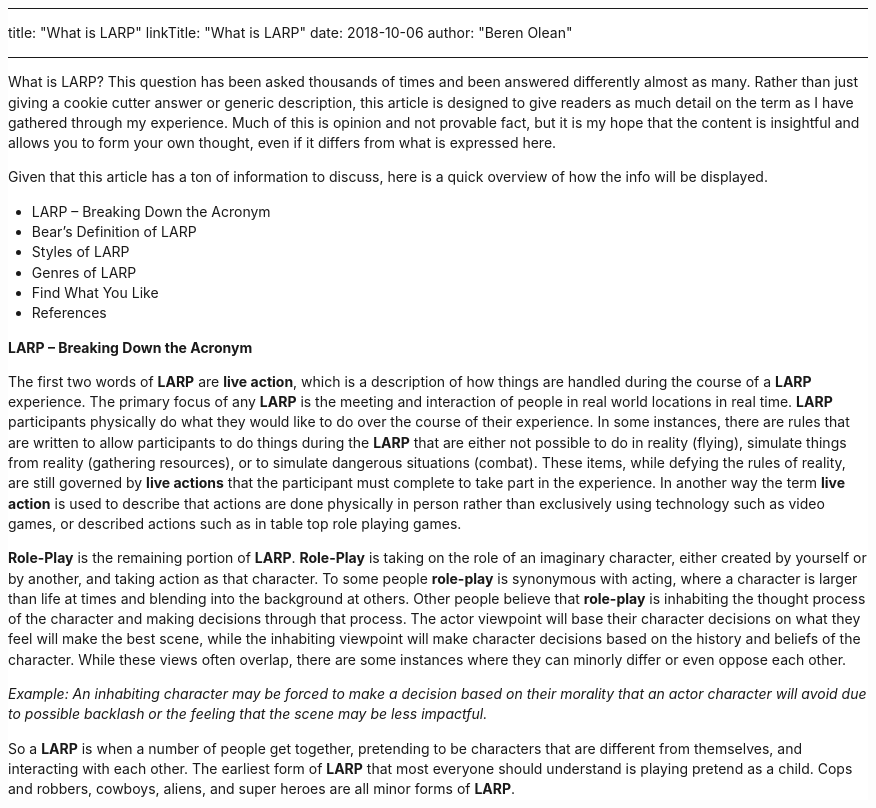 
---
title: "What is LARP"
linkTitle: "What is LARP"
date: 2018-10-06
author: "Beren Olean"

---

What is LARP? This question has been asked thousands of times and been answered differently almost as many. Rather than just giving a cookie cutter answer or generic description, this article is designed to give readers as much detail on the term as I have gathered through my experience. Much of this is opinion and not provable fact, but it is my hope that the content is insightful and allows you to form your own thought, even if it differs from what is expressed here.

Given that this article has a ton of information to discuss, here is a quick overview of how the info will be displayed.

- LARP – Breaking Down the Acronym
- Bear’s Definition of LARP
- Styles of LARP
- Genres of LARP
- Find What You Like
- References

**LARP – Breaking Down the Acronym**

The first two words of **LARP** are **live action**, which is a description of how things are handled during the course of a **LARP** experience. The primary focus of any **LARP** is the meeting and interaction of people in real world locations in real time. **LARP** participants physically do what they would like to do over the course of their experience. In some instances, there are rules that are written to allow participants to do things during the **LARP** that are either not possible to do in reality (flying), simulate things from reality (gathering resources), or to simulate dangerous situations (combat). These items, while defying the rules of reality, are still governed by **live actions** that the participant must complete to take part in the experience. In another way the term **live action** is used to describe that actions are done physically in person rather than exclusively using technology such as video games, or described actions such as in table top role playing games.

**Role-Play** is the remaining portion of **LARP**. **Role-Play** is taking on the role of an imaginary character, either created by yourself or by another, and taking action as that character. To some people **role-play** is synonymous with acting, where a character is larger than life at times and blending into the background at others. Other people believe that **role-play** is inhabiting the thought process of the character and making decisions through that process. The actor viewpoint will base their character decisions on what they feel will make the best scene, while the inhabiting viewpoint will make character decisions based on the history and beliefs of the character. While these views often overlap, there are some instances where they can minorly differ or even oppose each other.

*Example: An inhabiting character may be forced to make a decision based on their morality that an actor character will avoid due to possible backlash or the feeling that the scene may be less impactful.*

So a **LARP** is when a number of people get together, pretending to be characters that are different from themselves, and interacting with each other. The earliest form of **LARP** that most everyone should understand is playing pretend as a child. Cops and robbers, cowboys, aliens, and super heroes are all minor forms of **LARP**.
